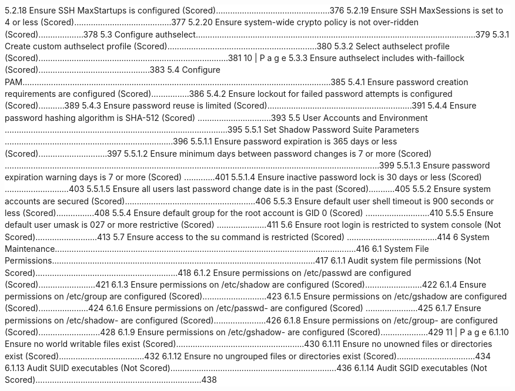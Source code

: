 5.2.18 Ensure SSH MaxStartups is configured (Scored)................................................376
5.2.19 Ensure SSH MaxSessions is set to 4 or less (Scored).........................................377
5.2.20 Ensure system-wide crypto policy is not over-ridden (Scored)...................378
5.3 Configure authselect......................................................................................................................379
5.3.1 Create custom authselect profile (Scored)...............................................................380
5.3.2 Select authselect profile (Scored)................................................................................381
10 | P a g e
5.3.3 Ensure authselect includes with-faillock (Scored)...............................................383
5.4 Configure PAM..................................................................................................................................385
5.4.1 Ensure password creation requirements are configured (Scored)................386
5.4.2 Ensure lockout for failed password attempts is configured (Scored)...........389
5.4.3 Ensure password reuse is limited (Scored).............................................................391
5.4.4 Ensure password hashing algorithm is SHA-512 (Scored) ...............................393
5.5 User Accounts and Environment ..............................................................................................395
5.5.1 Set Shadow Password Suite Parameters .......................................................................396
5.5.1.1 Ensure password expiration is 365 days or less (Scored).............................397
5.5.1.2 Ensure minimum days between password changes is 7 or more (Scored)
..............................................................................................................................................................399
5.5.1.3 Ensure password expiration warning days is 7 or more (Scored) .............401
5.5.1.4 Ensure inactive password lock is 30 days or less (Scored) ...........................403
5.5.1.5 Ensure all users last password change date is in the past (Scored)...........405
5.5.2 Ensure system accounts are secured (Scored).......................................................406
5.5.3 Ensure default user shell timeout is 900 seconds or less (Scored)................408
5.5.4 Ensure default group for the root account is GID 0 (Scored) ...........................410
5.5.5 Ensure default user umask is 027 or more restrictive (Scored) .....................411
5.6 Ensure root login is restricted to system console (Not Scored)..........................413
5.7 Ensure access to the su command is restricted (Scored) ......................................414
6 System Maintenance...............................................................................................................................416
6.1 System File Permissions...............................................................................................................417
6.1.1 Audit system file permissions (Not Scored)............................................................418
6.1.2 Ensure permissions on /etc/passwd are configured (Scored)........................421
6.1.3 Ensure permissions on /etc/shadow are configured (Scored)........................422
6.1.4 Ensure permissions on /etc/group are configured (Scored)...........................423
6.1.5 Ensure permissions on /etc/gshadow are configured (Scored).....................424
6.1.6 Ensure permissions on /etc/passwd- are configured (Scored) ......................425
6.1.7 Ensure permissions on /etc/shadow- are configured (Scored)......................426
6.1.8 Ensure permissions on /etc/group- are configured (Scored)..........................428
6.1.9 Ensure permissions on /etc/gshadow- are configured (Scored)....................429
11 | P a g e
6.1.10 Ensure no world writable files exist (Scored)......................................................430
6.1.11 Ensure no unowned files or directories exist (Scored)....................................432
6.1.12 Ensure no ungrouped files or directories exist (Scored).................................434
6.1.13 Audit SUID executables (Not Scored)......................................................................436
6.1.14 Audit SGID executables (Not Scored)......................................................................438